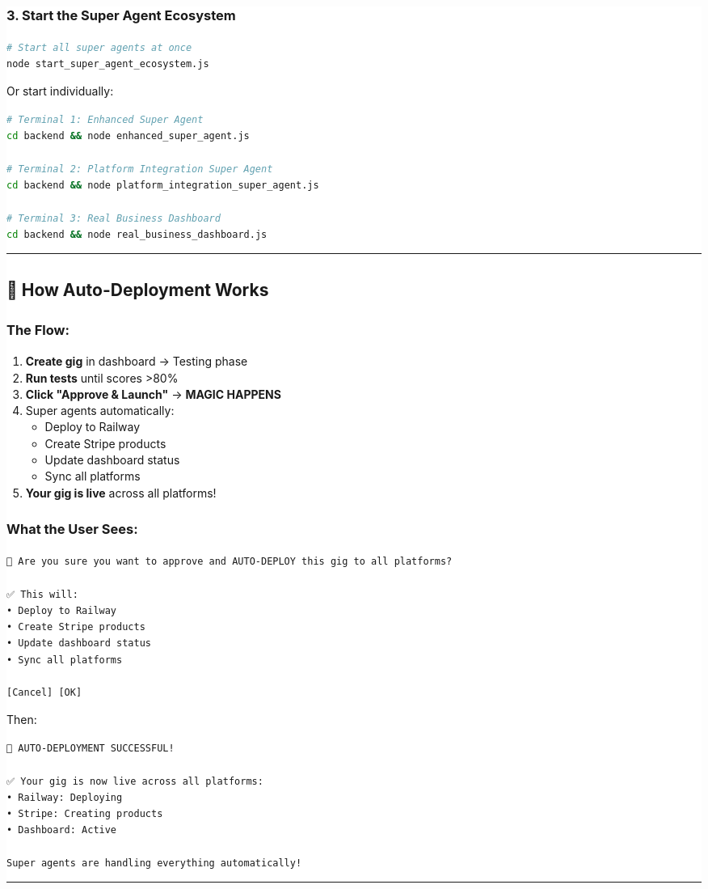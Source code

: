 ### 3. Start the Super Agent Ecosystem

```bash
# Start all super agents at once
node start_super_agent_ecosystem.js
```

Or start individually:

```bash
# Terminal 1: Enhanced Super Agent
cd backend && node enhanced_super_agent.js

# Terminal 2: Platform Integration Super Agent
cd backend && node platform_integration_super_agent.js

# Terminal 3: Real Business Dashboard
cd backend && node real_business_dashboard.js
```

---

## 🎯 How Auto-Deployment Works

### The Flow:

1. **Create gig** in dashboard → Testing phase
2. **Run tests** until scores >80%
3. **Click "Approve & Launch"** → **MAGIC HAPPENS**
4. Super agents automatically:
   - Deploy to Railway
   - Create Stripe products
   - Update dashboard status
   - Sync all platforms
5. **Your gig is live** across all platforms!

### What the User Sees:

```
🚀 Are you sure you want to approve and AUTO-DEPLOY this gig to all platforms?

✅ This will:
• Deploy to Railway
• Create Stripe products
• Update dashboard status
• Sync all platforms

[Cancel] [OK]
```

Then:

```
🎉 AUTO-DEPLOYMENT SUCCESSFUL!

✅ Your gig is now live across all platforms:
• Railway: Deploying
• Stripe: Creating products
• Dashboard: Active

Super agents are handling everything automatically!
```

---